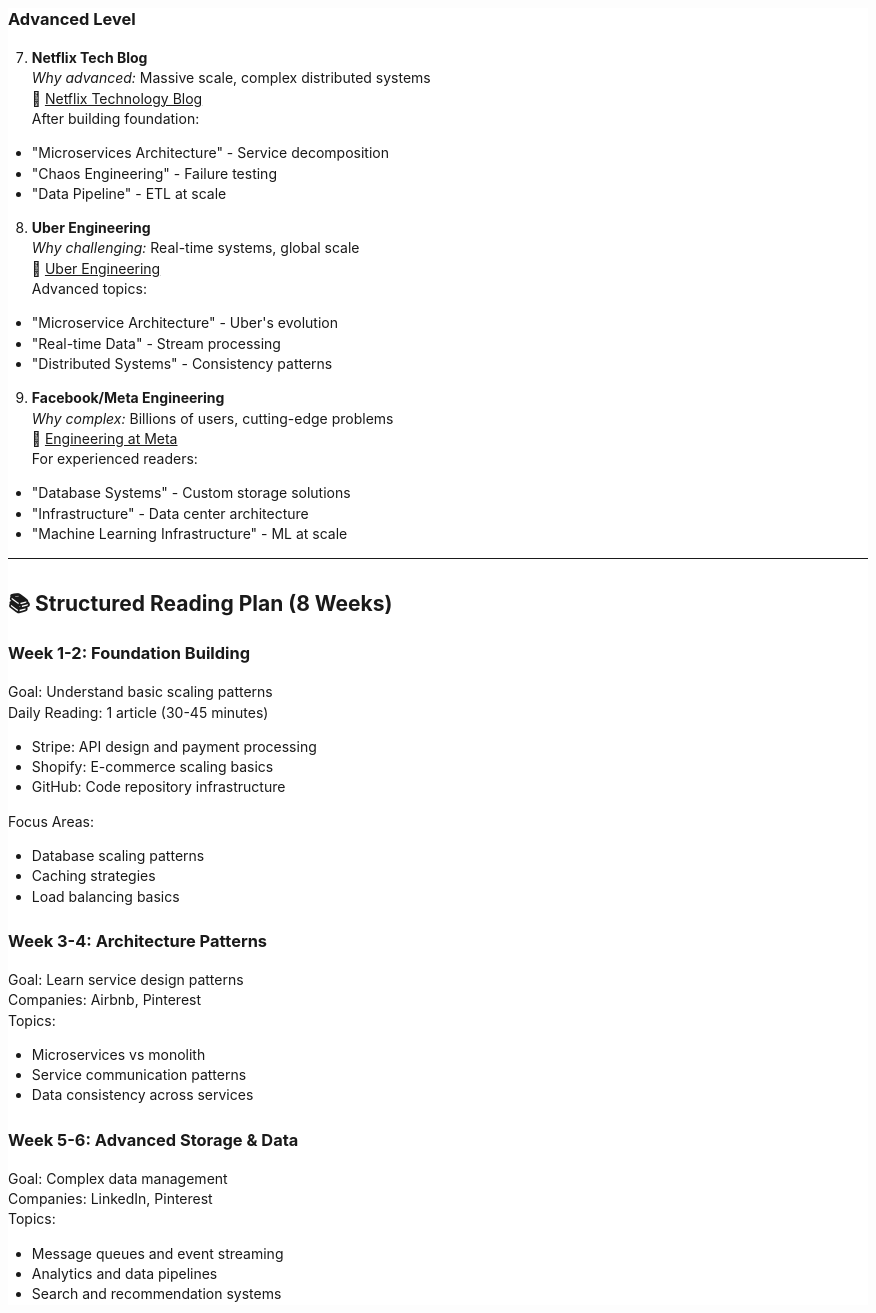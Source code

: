 ### Advanced Level
7. **Netflix Tech Blog**  
*Why advanced:* Massive scale, complex distributed systems  
🔗 [Netflix Technology Blog]()  
After building foundation:  
- "Microservices Architecture" - Service decomposition  
- "Chaos Engineering" - Failure testing  
- "Data Pipeline" - ETL at scale  

8. **Uber Engineering**  
*Why challenging:* Real-time systems, global scale  
🔗 [Uber Engineering]()  
Advanced topics:  
- "Microservice Architecture" - Uber's evolution  
- "Real-time Data" - Stream processing  
- "Distributed Systems" - Consistency patterns  

9. **Facebook/Meta Engineering**  
*Why complex:* Billions of users, cutting-edge problems  
🔗 [Engineering at Meta]()  
For experienced readers:  
- "Database Systems" - Custom storage solutions  
- "Infrastructure" - Data center architecture  
- "Machine Learning Infrastructure" - ML at scale  

---

## 📚 Structured Reading Plan (8 Weeks)

### Week 1-2: Foundation Building  
Goal: Understand basic scaling patterns  
Daily Reading: 1 article (30-45 minutes)  
- Stripe: API design and payment processing  
- Shopify: E-commerce scaling basics  
- GitHub: Code repository infrastructure  

Focus Areas:  
- Database scaling patterns  
- Caching strategies  
- Load balancing basics  

### Week 3-4: Architecture Patterns  
Goal: Learn service design patterns  
Companies: Airbnb, Pinterest  
Topics:  
- Microservices vs monolith  
- Service communication patterns  
- Data consistency across services  

### Week 5-6: Advanced Storage & Data  
Goal: Complex data management  
Companies: LinkedIn, Pinterest  
Topics:  
- Message queues and event streaming  
- Analytics and data pipelines  
- Search and recommendation systems  
